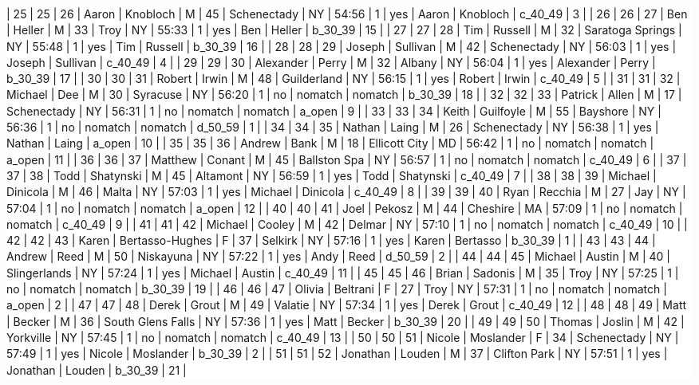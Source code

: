 |   25 |           25 |      26 | Aaron        | Knobloch        | M        |    45 | Schenectady        | NY      | 54:56   |         1 | yes      | Aaron         | Knobloch           | c_40_49       |           3 |
|   26 |           26 |      27 | Ben          | Heller          | M        |    33 | Troy               | NY      | 55:33   |         1 | yes      | Ben           | Heller             | b_30_39       |          15 |
|   27 |           27 |      28 | Tim          | Russell         | M        |    32 | Saratoga Springs   | NY      | 55:48   |         1 | yes      | Tim           | Russell            | b_30_39       |          16 |
|   28 |           28 |      29 | Joseph       | Sullivan        | M        |    42 | Schenectady        | NY      | 56:03   |         1 | yes      | Joseph        | Sullivan           | c_40_49       |           4 |
|   29 |           29 |      30 | Alexander    | Perry           | M        |    32 | Albany             | NY      | 56:04   |         1 | yes      | Alexander     | Perry              | b_30_39       |          17 |
|   30 |           30 |      31 | Robert       | Irwin           | M        |    48 | Guilderland        | NY      | 56:15   |         1 | yes      | Robert        | Irwin              | c_40_49       |           5 |
|   31 |           31 |      32 | Michael      | Dee             | M        |    30 | Syracuse           | NY      | 56:20   |         1 | no       | nomatch       | nomatch            | b_30_39       |          18 |
|   32 |           32 |      33 | Patrick      | Allen           | M        |    17 | Schenectady        | NY      | 56:31   |         1 | no       | nomatch       | nomatch            | a_open        |           9 |
|   33 |           33 |      34 | Keith        | Guilfoyle       | M        |    55 | Bayshore           | NY      | 56:36   |         1 | no       | nomatch       | nomatch            | d_50_59       |           1 |
|   34 |           34 |      35 | Nathan       | Laing           | M        |    26 | Schenectady        | NY      | 56:38   |         1 | yes      | Nathan        | Laing              | a_open        |          10 |
|   35 |           35 |      36 | Andrew       | Bank            | M        |    18 | Ellicott City      | MD      | 56:42   |         1 | no       | nomatch       | nomatch            | a_open        |          11 |
|   36 |           36 |      37 | Matthew      | Conant          | M        |    45 | Ballston Spa       | NY      | 56:57   |         1 | no       | nomatch       | nomatch            | c_40_49       |           6 |
|   37 |           37 |      38 | Todd         | Shatynski       | M        |    45 | Altamont           | NY      | 56:59   |         1 | yes      | Todd          | Shatynski          | c_40_49       |           7 |
|   38 |           38 |      39 | Michael      | Dinicola        | M        |    46 | Malta              | NY      | 57:03   |         1 | yes      | Michael       | Dinicola           | c_40_49       |           8 |
|   39 |           39 |      40 | Ryan         | Recchia         | M        |    27 | Jay                | NY      | 57:04   |         1 | no       | nomatch       | nomatch            | a_open        |          12 |
|   40 |           40 |      41 | Joel         | Pekosz          | M        |    44 | Cheshire           | MA      | 57:09   |         1 | no       | nomatch       | nomatch            | c_40_49       |           9 |
|   41 |           41 |      42 | Michael      | Cooley          | M        |    42 | Delmar             | NY      | 57:10   |         1 | no       | nomatch       | nomatch            | c_40_49       |          10 |
|   42 |           42 |      43 | Karen        | Bertasso-Hughes | F        |    37 | Selkirk            | NY      | 57:16   |         1 | yes      | Karen         | Bertasso           | b_30_39       |           1 |
|   43 |           43 |      44 | Andrew       | Reed            | M        |    50 | Niskayuna          | NY      | 57:22   |         1 | yes      | Andy          | Reed               | d_50_59       |           2 |
|   44 |           44 |      45 | Michael      | Austin          | M        |    40 | Slingerlands       | NY      | 57:24   |         1 | yes      | Michael       | Austin             | c_40_49       |          11 |
|   45 |           45 |      46 | Brian        | Sadonis         | M        |    35 | Troy               | NY      | 57:25   |         1 | no       | nomatch       | nomatch            | b_30_39       |          19 |
|   46 |           46 |      47 | Olivia       | Beltrani        | F        |    27 | Troy               | NY      | 57:31   |         1 | no       | nomatch       | nomatch            | a_open        |           2 |
|   47 |           47 |      48 | Derek        | Grout           | M        |    49 | Valatie            | NY      | 57:34   |         1 | yes      | Derek         | Grout              | c_40_49       |          12 |
|   48 |           48 |      49 | Matt         | Becker          | M        |    36 | South Glens Falls  | NY      | 57:36   |         1 | yes      | Matt          | Becker             | b_30_39       |          20 |
|   49 |           49 |      50 | Thomas       | Joslin          | M        |    42 | Yorkville          | NY      | 57:45   |         1 | no       | nomatch       | nomatch            | c_40_49       |          13 |
|   50 |           50 |      51 | Nicole       | Moslander       | F        |    34 | Schenectady        | NY      | 57:49   |         1 | yes      | Nicole        | Moslander          | b_30_39       |           2 |
|   51 |           51 |      52 | Jonathan     | Louden          | M        |    37 | Clifton Park       | NY      | 57:51   |         1 | yes      | Jonathan      | Louden             | b_30_39       |          21 |
